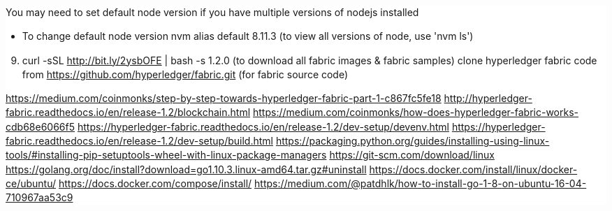You may need to set default node version if you have multiple versions of nodejs installed

- To change default node version
nvm alias default 8.11.3 (to view all versions of node, use 'nvm ls')

9. curl -sSL http://bit.ly/2ysbOFE | bash -s 1.2.0 (to download all fabric images & fabric samples)
   clone hyperledger fabric code from https://github.com/hyperledger/fabric.git (for fabric source code)




https://medium.com/coinmonks/step-by-step-towards-hyperledger-fabric-part-1-c867fc5fe18
http://hyperledger-fabric.readthedocs.io/en/release-1.2/blockchain.html
https://medium.com/coinmonks/how-does-hyperledger-fabric-works-cdb68e6066f5
https://hyperledger-fabric.readthedocs.io/en/release-1.2/dev-setup/devenv.html
https://hyperledger-fabric.readthedocs.io/en/release-1.2/dev-setup/build.html
https://packaging.python.org/guides/installing-using-linux-tools/#installing-pip-setuptools-wheel-with-linux-package-managers
https://git-scm.com/download/linux
https://golang.org/doc/install?download=go1.10.3.linux-amd64.tar.gz#uninstall
https://docs.docker.com/install/linux/docker-ce/ubuntu/
https://docs.docker.com/compose/install/
https://medium.com/@patdhlk/how-to-install-go-1-8-on-ubuntu-16-04-710967aa53c9


[gethdownload]: https://geth.ethereum.org/downloads/
[mistdownload]: https://github.com/ethereum/mist/releases
[hexconverter]: https://codebeautify.org/string-hex-converter
